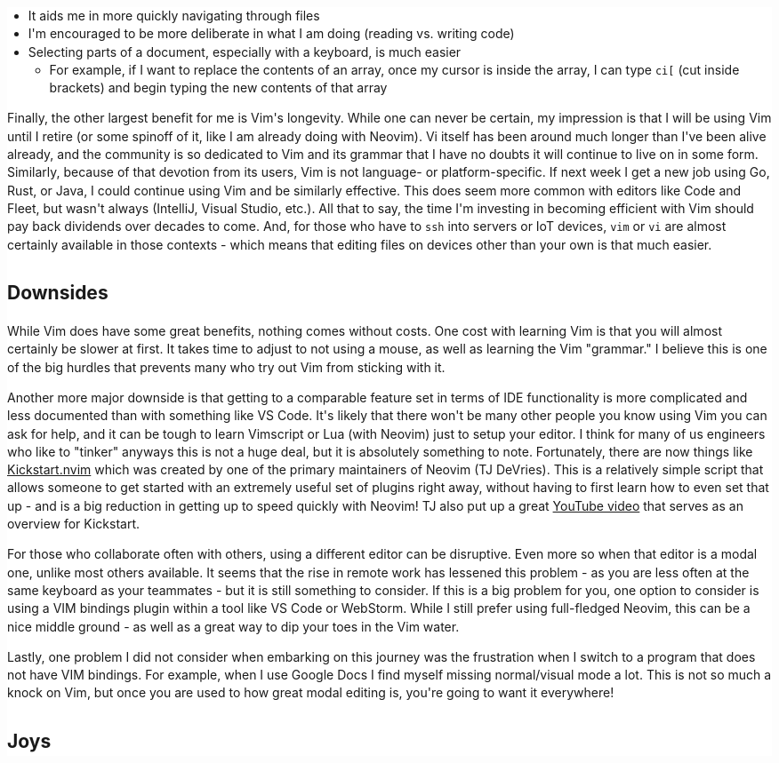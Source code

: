 - It aids me in more quickly navigating through files
- I'm encouraged to be more deliberate in what I am doing (reading vs. writing code)
- Selecting parts of a document, especially with a keyboard, is much easier
  - For example, if I want to replace the contents of an array, once my cursor is inside the array, I can type `ci[` (cut inside brackets) and begin typing the new contents of that array

Finally, the other largest benefit for me is Vim's longevity. While one can never be certain, my impression is that I will be using Vim until I retire (or some spinoff of it, like I am already doing with Neovim). Vi itself has been around much longer than I've been alive already, and the community is so dedicated to Vim and its grammar that I have no doubts it will continue to live on in some form. Similarly, because of that devotion from its users, Vim is not language- or platform-specific. If next week I get a new job using Go, Rust, or Java, I could continue using Vim and be similarly effective. This does seem more common with editors like Code and Fleet, but wasn't always (IntelliJ, Visual Studio, etc.). All that to say, the time I'm investing in becoming efficient with Vim should pay back dividends over decades to come. And, for those who have to `ssh` into servers or IoT devices, `vim` or `vi` are almost certainly available in those contexts - which means that editing files on devices other than your own is that much easier.

## Downsides

While Vim does have some great benefits, nothing comes without costs. One cost with learning Vim is that you will almost certainly be slower at first. It takes time to adjust to not using a mouse, as well as learning the Vim "grammar." I believe this is one of the big hurdles that prevents many who try out Vim from sticking with it.

Another more major downside is that getting to a comparable feature set in terms of IDE functionality is more complicated and less documented than with something like VS Code. It's likely that there won't be many other people you know using Vim you can ask for help, and it can be tough to learn Vimscript or Lua (with Neovim) just to setup your editor. I think for many of us engineers who like to "tinker" anyways this is not a huge deal, but it is absolutely something to note. Fortunately, there are now things like [Kickstart.nvim](https://github.com/nvim-lua/kickstart.nvim) which was created by one of the primary maintainers of Neovim (TJ DeVries). This is a relatively simple script that allows someone to get started with an extremely useful set of plugins right away, without having to first learn how to even set that up - and is a big reduction in getting up to speed quickly with Neovim! TJ also put up a great [YouTube video](https://www.youtube.com/watch?v=stqUbv-5u2s) that serves as an overview for Kickstart.

For those who collaborate often with others, using a different editor can be disruptive. Even more so when that editor is a modal one, unlike most others available. It seems that the rise in remote work has lessened this problem - as you are less often at the same keyboard as your teammates - but it is still something to consider. If this is a big problem for you, one option to consider is using a VIM bindings plugin within a tool like VS Code or WebStorm. While I still prefer using full-fledged Neovim, this can be a nice middle ground - as well as a great way to dip your toes in the Vim water.

Lastly, one problem I did not consider when embarking on this journey was the frustration when I switch to a program that does not have VIM bindings. For example, when I use Google Docs I find myself missing normal/visual mode a lot. This is not so much a knock on Vim, but once you are used to how great modal editing is, you're going to want it everywhere!

## Joys
